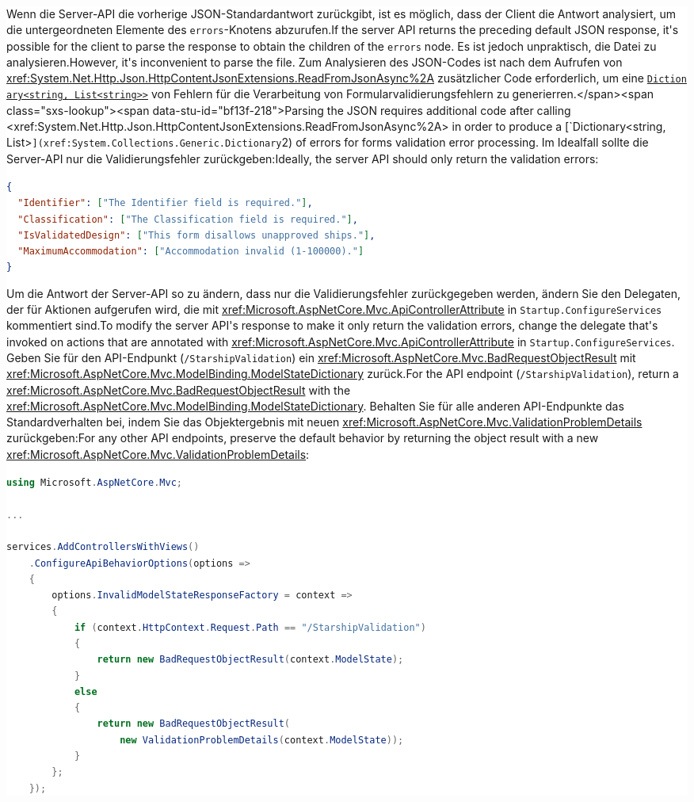 <span data-ttu-id="bf13f-216">Wenn die Server-API die vorherige JSON-Standardantwort zurückgibt, ist es möglich, dass der Client die Antwort analysiert, um die untergeordneten Elemente des `errors`-Knotens abzurufen.</span><span class="sxs-lookup"><span data-stu-id="bf13f-216">If the server API returns the preceding default JSON response, it's possible for the client to parse the response to obtain the children of the `errors` node.</span></span> <span data-ttu-id="bf13f-217">Es ist jedoch unpraktisch, die Datei zu analysieren.</span><span class="sxs-lookup"><span data-stu-id="bf13f-217">However, it's inconvenient to parse the file.</span></span> <span data-ttu-id="bf13f-218">Zum Analysieren des JSON-Codes ist nach dem Aufrufen von <xref:System.Net.Http.Json.HttpContentJsonExtensions.ReadFromJsonAsync%2A> zusätzlicher Code erforderlich, um eine [`Dictionary<string, List<string>>`](xref:System.Collections.Generic.Dictionary`2) von Fehlern für die Verarbeitung von Formularvalidierungsfehlern zu generierren.</span><span class="sxs-lookup"><span data-stu-id="bf13f-218">Parsing the JSON requires additional code after calling <xref:System.Net.Http.Json.HttpContentJsonExtensions.ReadFromJsonAsync%2A> in order to produce a [`Dictionary<string, List<string>>`](xref:System.Collections.Generic.Dictionary`2) of errors for forms validation error processing.</span></span> <span data-ttu-id="bf13f-219">Im Idealfall sollte die Server-API nur die Validierungsfehler zurückgeben:</span><span class="sxs-lookup"><span data-stu-id="bf13f-219">Ideally, the server API should only return the validation errors:</span></span>

```json
{
  "Identifier": ["The Identifier field is required."],
  "Classification": ["The Classification field is required."],
  "IsValidatedDesign": ["This form disallows unapproved ships."],
  "MaximumAccommodation": ["Accommodation invalid (1-100000)."]
}
```

<span data-ttu-id="bf13f-220">Um die Antwort der Server-API so zu ändern, dass nur die Validierungsfehler zurückgegeben werden, ändern Sie den Delegaten, der für Aktionen aufgerufen wird, die mit <xref:Microsoft.AspNetCore.Mvc.ApiControllerAttribute> in `Startup.ConfigureServices` kommentiert sind.</span><span class="sxs-lookup"><span data-stu-id="bf13f-220">To modify the server API's response to make it only return the validation errors, change the delegate that's invoked on actions that are annotated with <xref:Microsoft.AspNetCore.Mvc.ApiControllerAttribute> in `Startup.ConfigureServices`.</span></span> <span data-ttu-id="bf13f-221">Geben Sie für den API-Endpunkt (`/StarshipValidation`) ein <xref:Microsoft.AspNetCore.Mvc.BadRequestObjectResult> mit <xref:Microsoft.AspNetCore.Mvc.ModelBinding.ModelStateDictionary> zurück.</span><span class="sxs-lookup"><span data-stu-id="bf13f-221">For the API endpoint (`/StarshipValidation`), return a <xref:Microsoft.AspNetCore.Mvc.BadRequestObjectResult> with the <xref:Microsoft.AspNetCore.Mvc.ModelBinding.ModelStateDictionary>.</span></span> <span data-ttu-id="bf13f-222">Behalten Sie für alle anderen API-Endpunkte das Standardverhalten bei, indem Sie das Objektergebnis mit neuen <xref:Microsoft.AspNetCore.Mvc.ValidationProblemDetails> zurückgeben:</span><span class="sxs-lookup"><span data-stu-id="bf13f-222">For any other API endpoints, preserve the default behavior by returning the object result with a new <xref:Microsoft.AspNetCore.Mvc.ValidationProblemDetails>:</span></span>

```csharp
using Microsoft.AspNetCore.Mvc;

...

services.AddControllersWithViews()
    .ConfigureApiBehaviorOptions(options =>
    {
        options.InvalidModelStateResponseFactory = context =>
        {
            if (context.HttpContext.Request.Path == "/StarshipValidation")
            {
                return new BadRequestObjectResult(context.ModelState);
            }
            else
            {
                return new BadRequestObjectResult(
                    new ValidationProblemDetails(context.ModelState));
            }
        };
    });
```